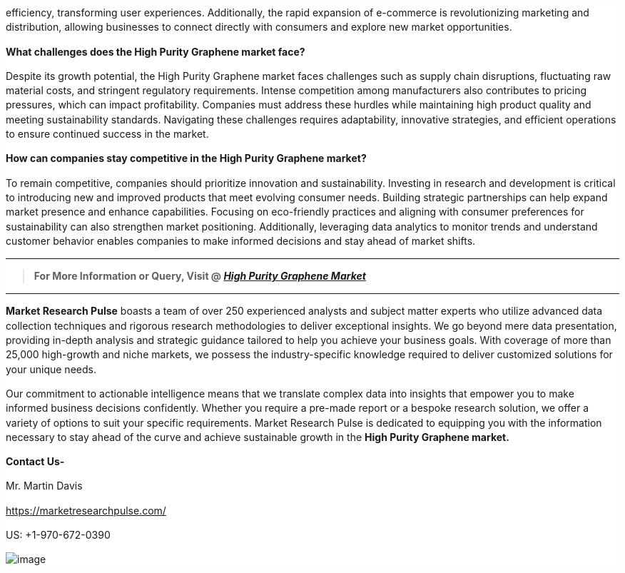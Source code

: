 efficiency, transforming user experiences. Additionally, the rapid expansion of e-commerce is revolutionizing marketing and distribution, allowing businesses to connect directly with consumers and explore new market opportunities.</p><p><strong>What challenges does the High Purity Graphene market face?</strong></p><p>Despite its growth potential, the High Purity Graphene market faces challenges such as supply chain disruptions, fluctuating raw material costs, and stringent regulatory requirements. Intense competition among manufacturers also contributes to pricing pressures, which can impact profitability. Companies must address these hurdles while maintaining high product quality and meeting sustainability standards. Navigating these challenges requires adaptability, innovative strategies, and efficient operations to ensure continued success in the market.</p><p><strong>How can companies stay competitive in the High Purity Graphene market?</strong></p><p>To remain competitive, companies should prioritize innovation and sustainability. Investing in research and development is critical to introducing new and improved products that meet evolving consumer needs. Building strategic partnerships can help expand market presence and enhance capabilities. Focusing on eco-friendly practices and aligning with consumer preferences for sustainability can also strengthen market positioning. Additionally, leveraging data analytics to monitor trends and understand customer behavior enables companies to make informed decisions and stay ahead of market shifts.</p><hr /><blockquote><p><strong>For More Information or Query, Visit @&nbsp;<em><a href="https://marketresearchpulse.com/report/35103/high-purity-graphene-market?utm_source=Linkedin&utm_medium=0114">High Purity Graphene Market</a></em></strong></p></blockquote><hr /><p><strong>Market Research Pulse</strong> boasts a team of over 250 experienced analysts and subject matter experts who utilize advanced data collection techniques and rigorous research methodologies to deliver exceptional insights. We go beyond mere data presentation, providing in-depth analysis and strategic guidance tailored to help you achieve your business goals. With coverage of more than 25,000 high-growth and niche markets, we possess the industry-specific knowledge required to deliver customized solutions for your unique needs.</p><p>Our commitment to actionable intelligence means that we translate complex data into insights that empower you to make informed business decisions confidently. Whether you require a pre-made report or a bespoke research solution, we offer a variety of options to suit your specific requirements. Market Research Pulse is dedicated to equipping you with the information necessary to stay ahead of the curve and achieve sustainable growth in the <strong>High Purity Graphene market.</strong></p><p><strong>Contact Us-</strong></p><p>Mr. Martin Davis</p><p>https://marketresearchpulse.com/</p><p>US: +1-970-672-0390</p>
![image](https://github.com/user-attachments/assets/b52af17f-cfa6-4de0-9e8e-f2db6041e33e)

